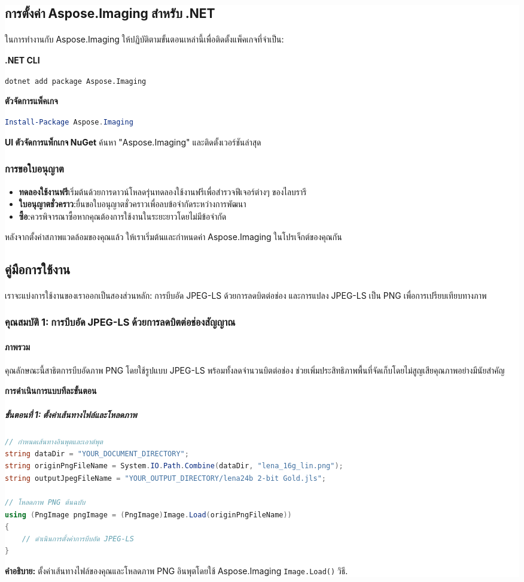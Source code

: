 ## การตั้งค่า Aspose.Imaging สำหรับ .NET

ในการทำงานกับ Aspose.Imaging ให้ปฏิบัติตามขั้นตอนเหล่านี้เพื่อติดตั้งแพ็คเกจที่จำเป็น:

**.NET CLI**
```bash
dotnet add package Aspose.Imaging
```

**ตัวจัดการแพ็คเกจ**
```powershell
Install-Package Aspose.Imaging
```

**UI ตัวจัดการแพ็กเกจ NuGet**
ค้นหา "Aspose.Imaging" และติดตั้งเวอร์ชันล่าสุด

### การขอใบอนุญาต
- **ทดลองใช้งานฟรี**เริ่มต้นด้วยการดาวน์โหลดรุ่นทดลองใช้งานฟรีเพื่อสำรวจฟีเจอร์ต่างๆ ของไลบรารี
- **ใบอนุญาตชั่วคราว**:ยื่นขอใบอนุญาตชั่วคราวเพื่อลบข้อจำกัดระหว่างการพัฒนา
- **ซื้อ**:ควรพิจารณาซื้อหากคุณต้องการใช้งานในระยะยาวโดยไม่มีข้อจำกัด

หลังจากตั้งค่าสภาพแวดล้อมของคุณแล้ว ให้เราเริ่มต้นและกำหนดค่า Aspose.Imaging ในโปรเจ็กต์ของคุณกัน

## คู่มือการใช้งาน

เราจะแบ่งการใช้งานของเราออกเป็นสองส่วนหลัก: การบีบอัด JPEG-LS ด้วยการลดบิตต่อช่อง และการแปลง JPEG-LS เป็น PNG เพื่อการเปรียบเทียบทางภาพ

### คุณสมบัติ 1: การบีบอัด JPEG-LS ด้วยการลดบิตต่อช่องสัญญาณ

#### ภาพรวม
คุณลักษณะนี้สาธิตการบีบอัดภาพ PNG โดยใช้รูปแบบ JPEG-LS พร้อมทั้งลดจำนวนบิตต่อช่อง ช่วยเพิ่มประสิทธิภาพพื้นที่จัดเก็บโดยไม่สูญเสียคุณภาพอย่างมีนัยสำคัญ

**การดำเนินการแบบทีละขั้นตอน**

##### ขั้นตอนที่ 1: ตั้งค่าเส้นทางไฟล์และโหลดภาพ
```csharp
// กำหนดเส้นทางอินพุตและเอาต์พุต
string dataDir = "YOUR_DOCUMENT_DIRECTORY";
string originPngFileName = System.IO.Path.Combine(dataDir, "lena_16g_lin.png");
string outputJpegFileName = "YOUR_OUTPUT_DIRECTORY/lena24b 2-bit Gold.jls";

// โหลดภาพ PNG ต้นฉบับ
using (PngImage pngImage = (PngImage)Image.Load(originPngFileName))
{
    // ดำเนินการตั้งค่าการบีบอัด JPEG-LS
}
```
**คำอธิบาย:** ตั้งค่าเส้นทางไฟล์ของคุณและโหลดภาพ PNG อินพุตโดยใช้ Aspose.Imaging `Image.Load()` วิธี.
